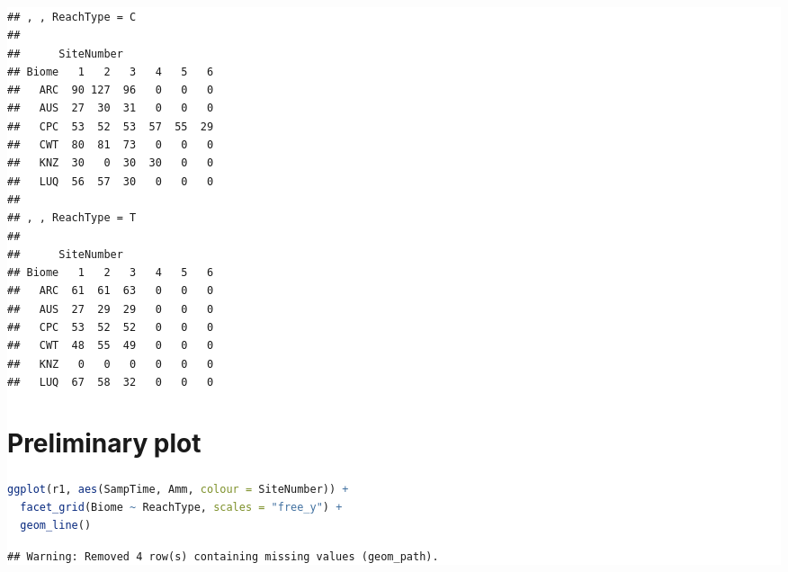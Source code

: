     ## , , ReachType = C
    ## 
    ##      SiteNumber
    ## Biome   1   2   3   4   5   6
    ##   ARC  90 127  96   0   0   0
    ##   AUS  27  30  31   0   0   0
    ##   CPC  53  52  53  57  55  29
    ##   CWT  80  81  73   0   0   0
    ##   KNZ  30   0  30  30   0   0
    ##   LUQ  56  57  30   0   0   0
    ## 
    ## , , ReachType = T
    ## 
    ##      SiteNumber
    ## Biome   1   2   3   4   5   6
    ##   ARC  61  61  63   0   0   0
    ##   AUS  27  29  29   0   0   0
    ##   CPC  53  52  52   0   0   0
    ##   CWT  48  55  49   0   0   0
    ##   KNZ   0   0   0   0   0   0
    ##   LUQ  67  58  32   0   0   0

# Preliminary plot

``` r
ggplot(r1, aes(SampTime, Amm, colour = SiteNumber)) +
  facet_grid(Biome ~ ReachType, scales = "free_y") + 
  geom_line()
```

    ## Warning: Removed 4 row(s) containing missing values (geom_path).
